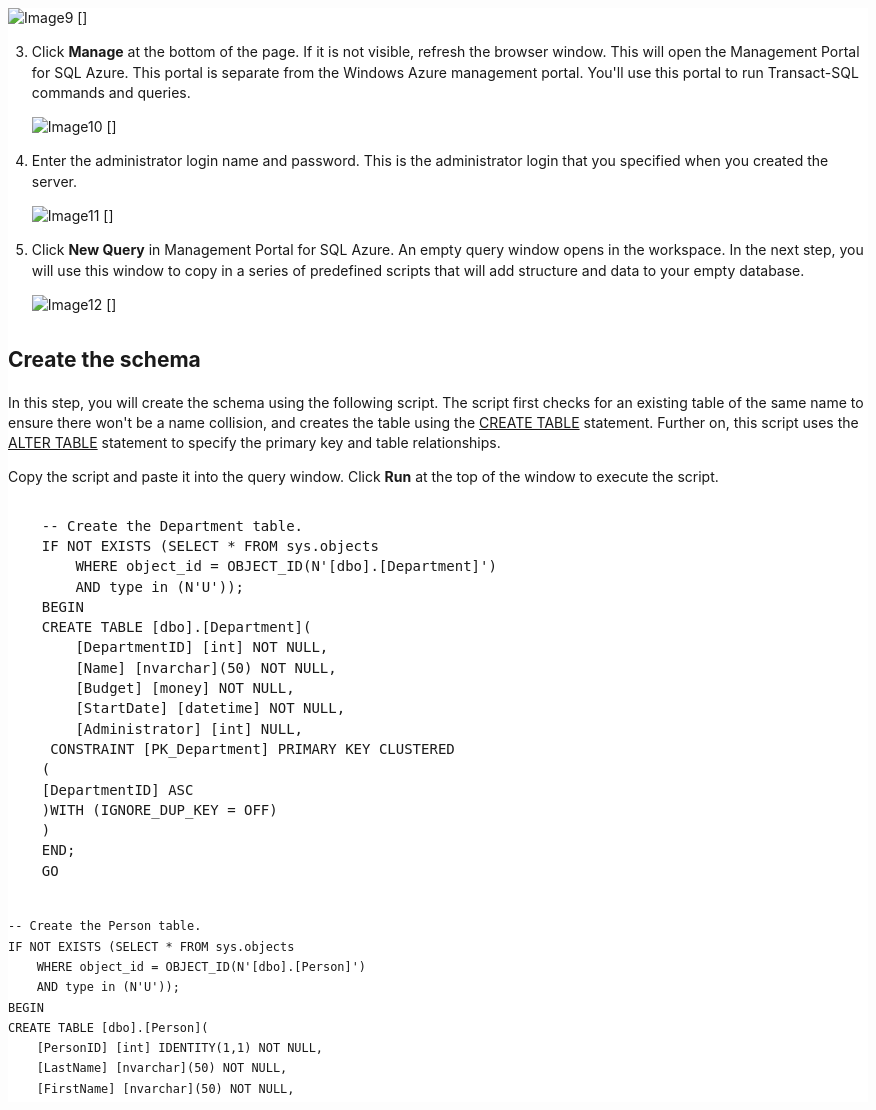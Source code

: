    ![Image9] []

3. Click **Manage** at the bottom of the page. If it is not visible, refresh the browser window. This will open the Management Portal for SQL Azure. This portal is separate from the Windows Azure management portal. You'll use this portal to run Transact-SQL commands and queries. 

	![Image10] []

4. Enter the administrator login name and password. This is the administrator login that you specified when you created the server.

	![Image11] []

5. Click **New Query** in Management Portal for SQL Azure. An empty query window opens in the workspace. In the next step, you will use this window to copy in a series of predefined scripts that will add structure and data to your empty database.

	![Image12] []
	

<h2 id="createschema">Create the schema</h2>

In this step, you will create the schema using the following script. The script first checks for an existing table of the same name to ensure there won't be a name collision, and creates the table using the [CREATE TABLE](http://msdn.microsoft.com/en-us/library/windowsazure/ee336258.aspx) statement. Further on, this script uses the [ALTER TABLE](http://msdn.microsoft.com/en-us/library/windowsazure/ee336286.aspx) statement to specify the primary key and table relationships.

Copy the script and paste it into the query window. Click **Run** at the top of the window to execute the script.

<div style="width:auto; height:600px; overflow:auto"><pre>
	-- Create the Department table.
	IF NOT EXISTS (SELECT * FROM sys.objects 
		WHERE object_id = OBJECT_ID(N'[dbo].[Department]') 
		AND type in (N'U'));
   	BEGIN
  	CREATE TABLE [dbo].[Department](
		[DepartmentID] [int] NOT NULL,
		[Name] [nvarchar](50) NOT NULL,
		[Budget] [money] NOT NULL,
		[StartDate] [datetime] NOT NULL,
		[Administrator] [int] NULL,
     CONSTRAINT [PK_Department] PRIMARY KEY CLUSTERED 
    (
	[DepartmentID] ASC
    )WITH (IGNORE_DUP_KEY = OFF)
    )
    END;
	GO

	-- Create the Person table.
	IF NOT EXISTS (SELECT * FROM sys.objects 
		WHERE object_id = OBJECT_ID(N'[dbo].[Person]') 
		AND type in (N'U'));
	BEGIN
	CREATE TABLE [dbo].[Person](
		[PersonID] [int] IDENTITY(1,1) NOT NULL,
		[LastName] [nvarchar](50) NOT NULL,
		[FirstName] [nvarchar](50) NOT NULL,
		[HireDate] [datetime] NULL,
		[EnrollmentDate] [datetime] NULL,
 	 CONSTRAINT [PK_School.Student] PRIMARY KEY CLUSTERED 	
	(
	[PersonID] ASC
	)WITH (IGNORE_DUP_KEY = OFF)
	) 

[Image1]: media/NavPaneDBSelected.png
[Image2]: media/MainPageCustomCreateDB.png
[Image3]: media/DatabaseSettings.PNG
[Image4]: media/ServerSettings.png
[Image5]: media/DBPortalDatabasesServers.PNG
[Image6]: media/DBConfigFirewall.png
[Image7]: media/DBConfigFirewallSAVE.png
[Image8]: media/MainPageHome.PNG
[Image9]: media/dblistschool.png
[Image10]: media/dbportalmanagebutton.png
[Image11]: media/ManageDatabaseLogin.png
[Image12]: media/DBPortalNewQuery.png
[Image13]: media/DBQueryResults.png
[Image14]: media/DBPortalConnectMaster.PNG
[Image15]: media/DBPortalConnectMasterErr.PNG
[Image16]: media/ExcelConnect.png
[Image17]: media/ExcelSelect.png
[Image18]: media/ExcelTable.png
[Image19]: media/ExcelImport.png
[Image20]: media/ManageDatabaseLogin.png